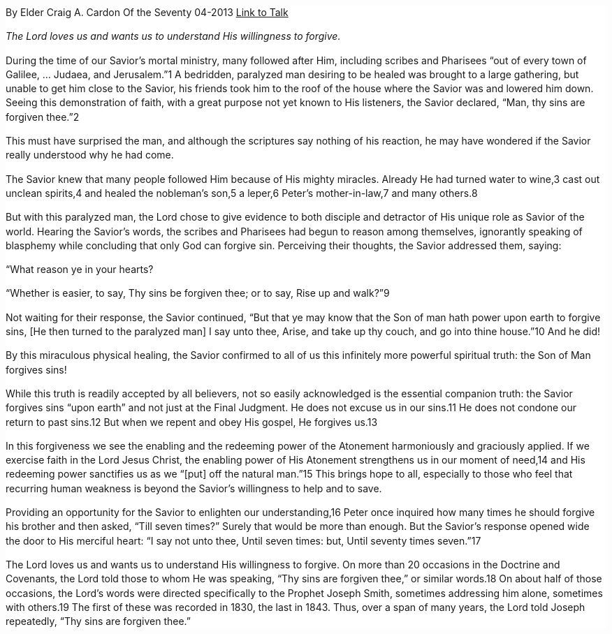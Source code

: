By Elder Craig A. Cardon
Of the Seventy
04-2013
[Link to Talk](https://www.churchofjesuschrist.org/study/general-conference/2013/04/the-savior-wants-to-forgive?lang=eng)

_The Lord loves us and wants us to understand His willingness to forgive._

During the time of our Savior’s mortal ministry, many followed after Him, including scribes and Pharisees “out of every town of Galilee, … Judaea, and Jerusalem.”1 A bedridden, paralyzed man desiring to be healed was brought to a large gathering, but unable to get him close to the Savior, his friends took him to the roof of the house where the Savior was and lowered him down. Seeing this demonstration of faith, with a great purpose not yet known to His listeners, the Savior declared, “Man, thy sins are forgiven thee.”2

This must have surprised the man, and although the scriptures say nothing of his reaction, he may have wondered if the Savior really understood why he had come.

The Savior knew that many people followed Him because of His mighty miracles. Already He had turned water to wine,3 cast out unclean spirits,4 and healed the nobleman’s son,5 a leper,6 Peter’s mother-in-law,7 and many others.8

But with this paralyzed man, the Lord chose to give evidence to both disciple and detractor of His unique role as Savior of the world. Hearing the Savior’s words, the scribes and Pharisees had begun to reason among themselves, ignorantly speaking of blasphemy while concluding that only God can forgive sin. Perceiving their thoughts, the Savior addressed them, saying:

“What reason ye in your hearts?

“Whether is easier, to say, Thy sins be forgiven thee; or to say, Rise up and walk?”9

Not waiting for their response, the Savior continued, “But that ye may know that the Son of man hath power upon earth to forgive sins, [He then turned to the paralyzed man] I say unto thee, Arise, and take up thy couch, and go into thine house.”10 And he did!

By this miraculous physical healing, the Savior confirmed to all of us this infinitely more powerful spiritual truth: the Son of Man forgives sins!

While this truth is readily accepted by all believers, not so easily acknowledged is the essential companion truth: the Savior forgives sins “upon earth” and not just at the Final Judgment. He does not excuse us in our sins.11 He does not condone our return to past sins.12 But when we repent and obey His gospel, He forgives us.13

In this forgiveness we see the enabling and the redeeming power of the Atonement harmoniously and graciously applied. If we exercise faith in the Lord Jesus Christ, the enabling power of His Atonement strengthens us in our moment of need,14 and His redeeming power sanctifies us as we “[put] off the natural man.”15 This brings hope to all, especially to those who feel that recurring human weakness is beyond the Savior’s willingness to help and to save.

Providing an opportunity for the Savior to enlighten our understanding,16 Peter once inquired how many times he should forgive his brother and then asked, “Till seven times?” Surely that would be more than enough. But the Savior’s response opened wide the door to His merciful heart: “I say not unto thee, Until seven times: but, Until seventy times seven.”17



The Lord loves us and wants us to understand His willingness to forgive. On more than 20 occasions in the Doctrine and Covenants, the Lord told those to whom He was speaking, “Thy sins are forgiven thee,” or similar words.18 On about half of those occasions, the Lord’s words were directed specifically to the Prophet Joseph Smith, sometimes addressing him alone, sometimes with others.19 The first of these was recorded in 1830, the last in 1843. Thus, over a span of many years, the Lord told Joseph repeatedly, “Thy sins are forgiven thee.”
